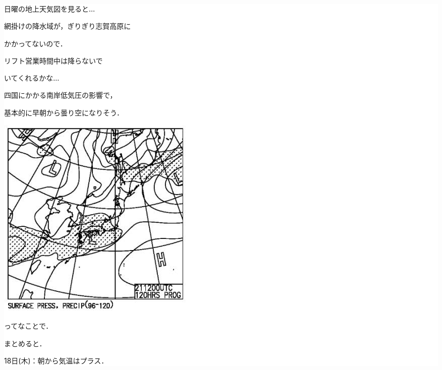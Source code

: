 





日曜の地上天気図を見ると…


網掛けの降水域が，ぎりぎり志賀高原に


かかってないので．


リフト営業時間中は降らないで


いてくれるかな…


四国にかかる南岸低気圧の影響で，


基本的に早朝から曇り空になりそう．




![7b202a8309cd0f038c2aa9f1603d6280.jpg](images/7b202a8309cd0f038c2aa9f1603d6280.jpg)







ってなことで．


まとめると．





18日(木)：朝から気温はプラス．


